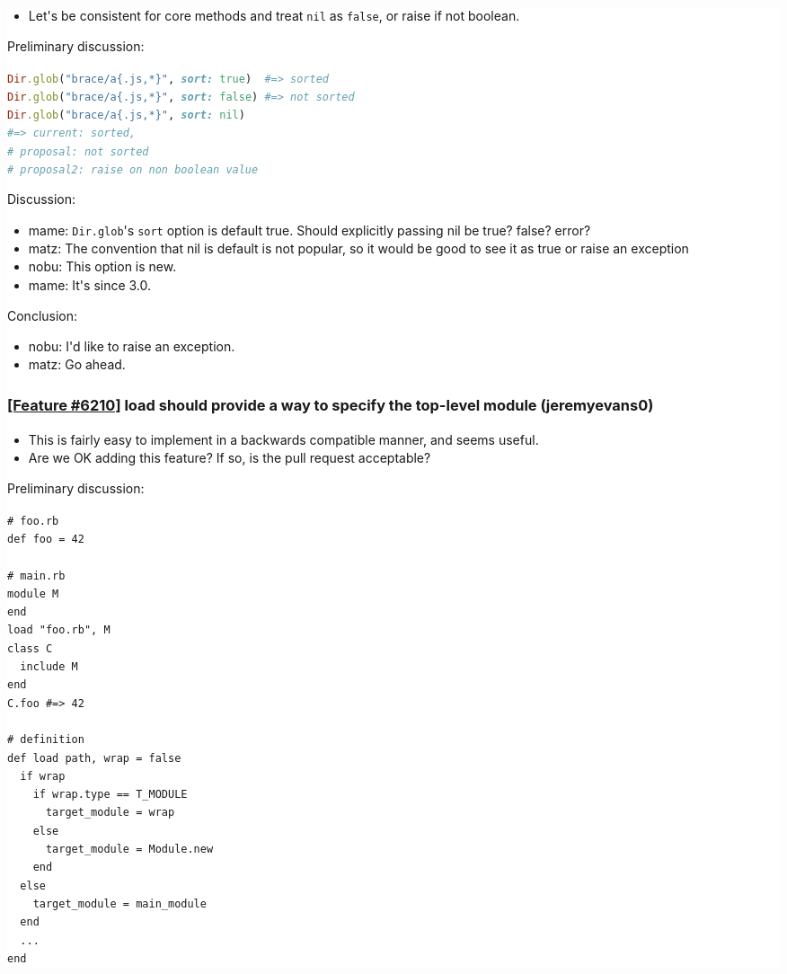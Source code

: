 * Let's be consistent for core methods and treat `nil` as `false`, or raise if not boolean.

Preliminary discussion:

```ruby
Dir.glob("brace/a{.js,*}", sort: true)  #=> sorted
Dir.glob("brace/a{.js,*}", sort: false) #=> not sorted
Dir.glob("brace/a{.js,*}", sort: nil)
#=> current: sorted,
# proposal: not sorted
# proposal2: raise on non boolean value
```

Discussion:

* mame: `Dir.glob`'s `sort` option is default true.  Should explicitly passing nil be true? false? error?
* matz: The convention that nil is default is not popular, so it would be good to see it as true or raise an exception
* nobu: This option is new.
* mame: It's since 3.0.

Conclusion:

* nobu: I'd like to raise an exception.
* matz: Go ahead.

### [[Feature #6210]](https://bugs.ruby-lang.org/issues/6210) load should provide a way to specify the top-level module (jeremyevans0)

* This is fairly easy to implement in a backwards compatible manner, and seems useful.
* Are we OK adding this feature?  If so, is the pull request acceptable?

Preliminary discussion:

```ruby=
# foo.rb
def foo = 42

# main.rb
module M
end
load "foo.rb", M
class C
  include M
end
C.foo #=> 42

# definition
def load path, wrap = false
  if wrap
    if wrap.type == T_MODULE
      target_module = wrap
    else
      target_module = Module.new
    end
  else
    target_module = main_module
  end
  ...
end
```

